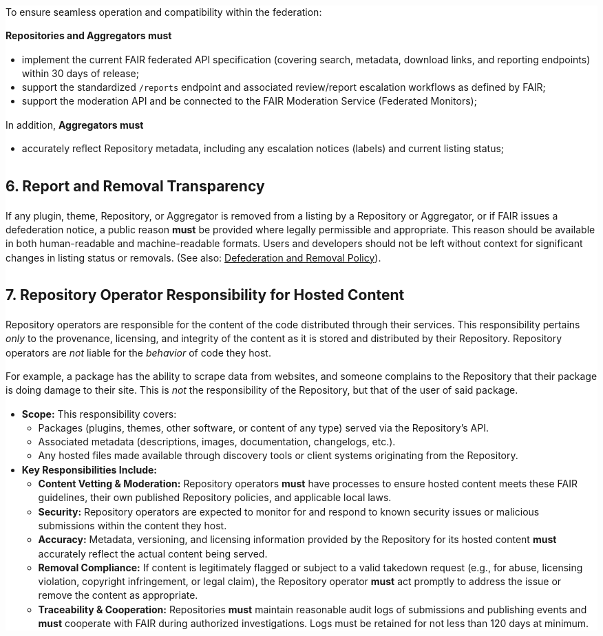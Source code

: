 To ensure seamless operation and compatibility within the federation:

**Repositories and Aggregators must**

* implement the current FAIR federated API specification (covering search, metadata, download links, and reporting endpoints) within 30 days of release;
* support the standardized `/reports` endpoint and associated review/report escalation workflows as defined by FAIR;
* support the moderation API and be connected to the FAIR Moderation Service (Federated Monitors);

In addition, **Aggregators must**

* accurately reflect Repository metadata, including any escalation notices (labels) and current listing status;

## 6. Report and Removal Transparency

If any plugin, theme, Repository, or Aggregator is removed from a listing by a Repository or Aggregator, or if FAIR issues a defederation notice, a public reason **must** be provided where legally permissible and appropriate. This reason should be available in both human-readable and machine-readable formats. Users and developers should not be left without context for significant changes in listing status or removals. (See also: [Defederation and Removal Policy](./governance/defederation.md)).

## 7. Repository Operator Responsibility for Hosted Content

Repository operators are responsible for the content of the code distributed through their services. This responsibility pertains _only_ to the provenance, licensing, and integrity of the content as it is stored and distributed by their Repository. Repository operators are _not_ liable for the _behavior_ of code they host.

For example, a package has the ability to scrape data from websites, and someone complains to the Repository that their package is doing damage to their site. This is _not_ the responsibility of the Repository, but that of the user of said package.

* **Scope:** This responsibility covers:
    * Packages (plugins, themes, other software, or content of any type) served via the Repository’s API.
    * Associated metadata (descriptions, images, documentation, changelogs, etc.).
    * Any hosted files made available through discovery tools or client systems originating from the Repository.
* **Key Responsibilities Include:**
    * **Content Vetting & Moderation:** Repository operators **must** have processes to ensure hosted content meets these FAIR guidelines, their own published Repository policies, and applicable local laws.
    * **Security:** Repository operators are expected to monitor for and respond to known security issues or malicious submissions within the content they host.
    * **Accuracy:** Metadata, versioning, and licensing information provided by the Repository for its hosted content **must** accurately reflect the actual content being served.
    * **Removal Compliance:** If content is legitimately flagged or subject to a valid takedown request (e.g., for abuse, licensing violation, copyright infringement, or legal claim), the Repository operator **must** act promptly to address the issue or remove the content as appropriate.
    * **Traceability & Cooperation:** Repositories **must** maintain reasonable audit logs of submissions and publishing events and **must** cooperate with FAIR during authorized investigations. Logs must be retained for not less than 120 days at minimum.
